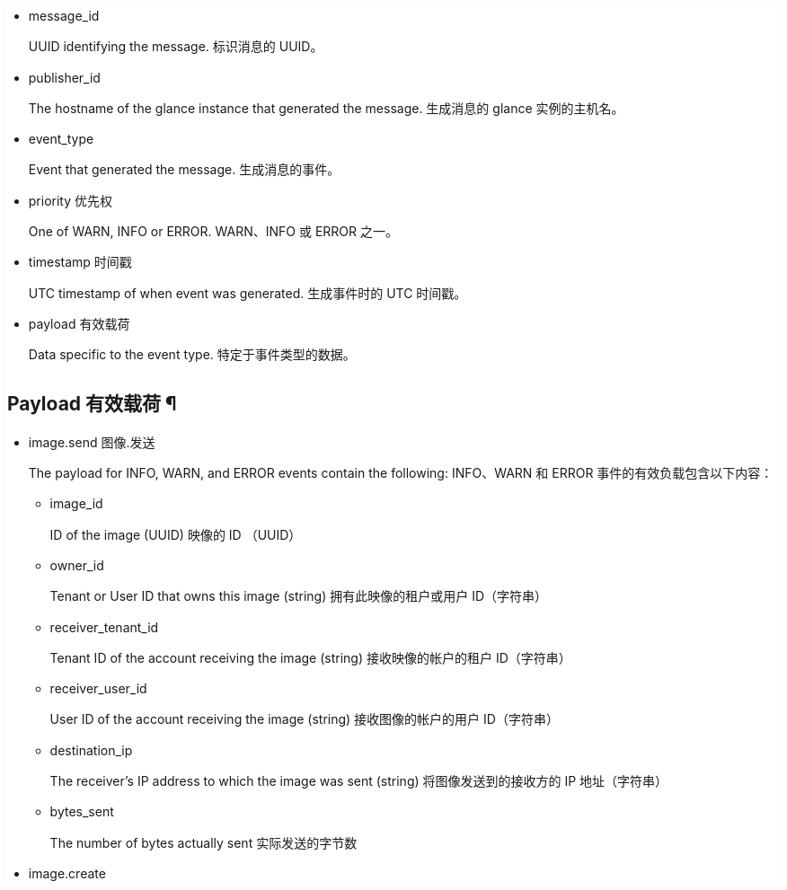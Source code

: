 - message_id

  UUID identifying the message.
  标识消息的 UUID。

- publisher_id

  The hostname of the glance instance that generated the message.
  生成消息的 glance 实例的主机名。

- event_type

  Event that generated the message.
  生成消息的事件。

- priority 优先权

  One of WARN, INFO or ERROR.
  WARN、INFO 或 ERROR 之一。

- timestamp 时间戳

  UTC timestamp of when event was generated.
  生成事件时的 UTC 时间戳。

- payload 有效载荷

  Data specific to the event type.
  特定于事件类型的数据。

## Payload 有效载荷 ¶

- image.send 图像.发送

  The payload for INFO, WARN, and ERROR events contain the following:
  INFO、WARN 和 ERROR 事件的有效负载包含以下内容：

  - image_id

    ID of the image (UUID) 映像的 ID （UUID）

  - owner_id

    Tenant or User ID that owns this image (string) 拥有此映像的租户或用户 ID（字符串）

  - receiver_tenant_id

    Tenant ID of the account receiving the image (string) 接收映像的帐户的租户 ID（字符串）

  - receiver_user_id

    User ID of the account receiving the image (string) 接收图像的帐户的用户 ID（字符串）

  - destination_ip

    The receiver’s IP address to which the image was sent (string) 将图像发送到的接收方的 IP 地址（字符串）

  - bytes_sent

    The number of bytes actually sent 实际发送的字节数

- image.create

